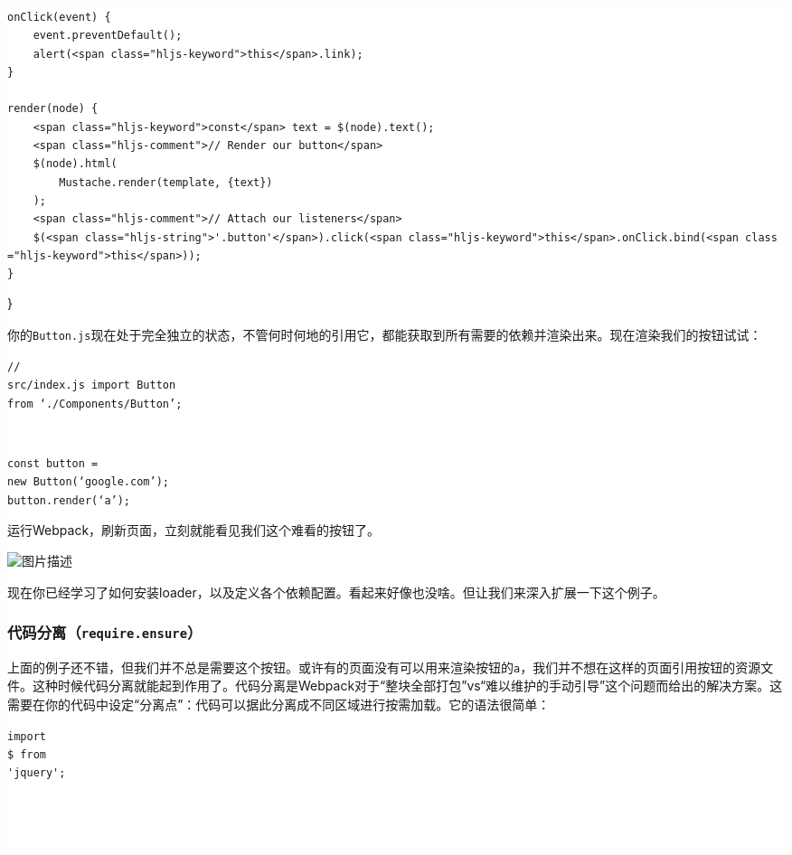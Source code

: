     onClick(event) {
        event.preventDefault();
        alert(<span class="hljs-keyword">this</span>.link);
    }

    render(node) {
        <span class="hljs-keyword">const</span> text = $(node).text();
        <span class="hljs-comment">// Render our button</span>
        $(node).html(
            Mustache.render(template, {text})
        );
        <span class="hljs-comment">// Attach our listeners</span>
        $(<span class="hljs-string">'.button'</span>).click(<span class="hljs-keyword">this</span>.onClick.bind(<span class="hljs-keyword">this</span>));
    }
}</code></pre>
<p>你的<code>Button.js</code>现在处于完全独立的状态，不管何时何地的引用它，都能获取到所有需要的依赖并渲染出来。现在渲染我们的按钮试试：</p>
<div class="widget-codetool" style="display:none;">
      <div class="widget-codetool--inner">
      <span class="selectCode code-tool" data-toggle="tooltip" data-placement="top" title="" data-original-title="全选"></span>
      <span type="button" class="copyCode code-tool" data-toggle="tooltip" data-placement="top" data-clipboard-text="// src/index.js
import Button from ‘./Components/Button’;

const button = new Button(‘google.com’); 
button.render(‘a’); " title="" data-original-title="复制"></span>
      <span type="button" class="saveToNote code-tool" data-toggle="tooltip" data-placement="top" title="" data-original-title="放进笔记"></span>
      </div>
      </div><pre class="javascript hljs"><code class="javascript"><span class="hljs-comment">// src/index.js</span>
<span class="hljs-keyword">import</span> Button <span class="hljs-keyword">from</span> ‘./Components/Button’;

<span class="hljs-keyword">const</span> button = <span class="hljs-keyword">new</span> Button(‘google.com’); 
button.render(‘a’); </code></pre>
<p>运行Webpack，刷新页面，立刻就能看见我们这个难看的按钮了。</p>
<p><span class="img-wrap"><img data-src="/img/bVuvRw" src="https://static.alili.tech/img/bVuvRw" alt="图片描述" title="图片描述" style="cursor: pointer;"></span></p>
<p>现在你已经学习了如何安装loader，以及定义各个依赖配置。看起来好像也没啥。但让我们来深入扩展一下这个例子。</p>
<h3 id="articleHeader3">代码分离（<code>require.ensure</code>）</h3>
<p>上面的例子还不错，但我们并不总是需要这个按钮。或许有的页面没有可以用来渲染按钮的<code>a</code>，我们并不想在这样的页面引用按钮的资源文件。这种时候代码分离就能起到作用了。代码分离是Webpack对于“整块全部打包”vs“难以维护的手动引导”这个问题而给出的解决方案。这需要在你的代码中设定“分离点”：代码可以据此分离成不同区域进行按需加载。它的语法很简单：</p>
<div class="widget-codetool" style="display:none;">
      <div class="widget-codetool--inner">
      <span class="selectCode code-tool" data-toggle="tooltip" data-placement="top" title="" data-original-title="全选"></span>
      <span type="button" class="copyCode code-tool" data-toggle="tooltip" data-placement="top" data-clipboard-text="import $ from 'jquery';

// 这个是分割点
require.ensure([], () => {
  // 在这里import进的代码都会被打包到一个单独的文件里
  const library = require('some-big-library');
  $('foo').click(() => library.doSomething());
});" title="" data-original-title="复制"></span>
      <span type="button" class="saveToNote code-tool" data-toggle="tooltip" data-placement="top" title="" data-original-title="放进笔记"></span>
      </div>
      </div><pre class="javascript hljs"><code class="javascript"><span class="hljs-keyword">import</span> $ <span class="hljs-keyword">from</span> <span class="hljs-string">'jquery'</span>;
